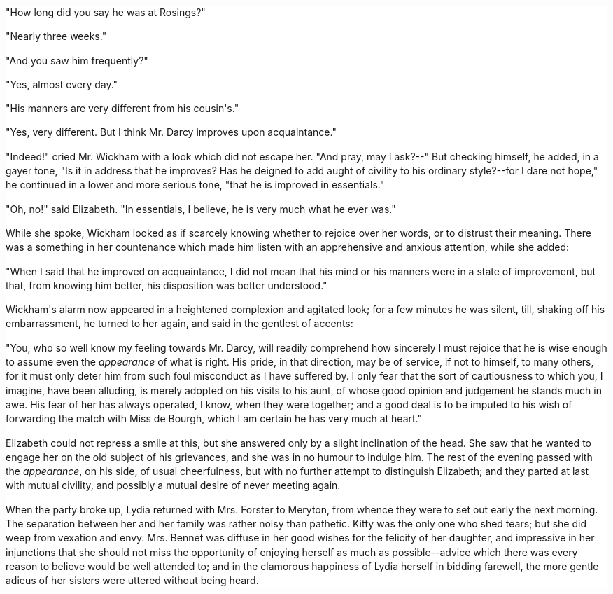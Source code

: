 "How long did you say he was at Rosings?"

"Nearly three weeks."

"And you saw him frequently?"

"Yes, almost every day."

"His manners are very different from his cousin's."

"Yes, very different. But I think Mr. Darcy improves upon acquaintance."

"Indeed!" cried Mr. Wickham with a look which did not escape her. "And
pray, may I ask?--" But checking himself, he added, in a gayer tone, "Is
it in address that he improves? Has he deigned to add aught of civility
to his ordinary style?--for I dare not hope," he continued in a lower
and more serious tone, "that he is improved in essentials."

"Oh, no!" said Elizabeth. "In essentials, I believe, he is very much
what he ever was."

While she spoke, Wickham looked as if scarcely knowing whether to
rejoice over her words, or to distrust their meaning. There was a
something in her countenance which made him listen with an apprehensive
and anxious attention, while she added:

"When I said that he improved on acquaintance, I did not mean that
his mind or his manners were in a state of improvement, but that, from
knowing him better, his disposition was better understood."

Wickham's alarm now appeared in a heightened complexion and agitated
look; for a few minutes he was silent, till, shaking off his
embarrassment, he turned to her again, and said in the gentlest of
accents:

"You, who so well know my feeling towards Mr. Darcy, will readily
comprehend how sincerely I must rejoice that he is wise enough to assume
even the _appearance_ of what is right. His pride, in that direction,
may be of service, if not to himself, to many others, for it must only
deter him from such foul misconduct as I have suffered by. I only
fear that the sort of cautiousness to which you, I imagine, have been
alluding, is merely adopted on his visits to his aunt, of whose good
opinion and judgement he stands much in awe. His fear of her has always
operated, I know, when they were together; and a good deal is to be
imputed to his wish of forwarding the match with Miss de Bourgh, which I
am certain he has very much at heart."

Elizabeth could not repress a smile at this, but she answered only by a
slight inclination of the head. She saw that he wanted to engage her on
the old subject of his grievances, and she was in no humour to indulge
him. The rest of the evening passed with the _appearance_, on his
side, of usual cheerfulness, but with no further attempt to distinguish
Elizabeth; and they parted at last with mutual civility, and possibly a
mutual desire of never meeting again.

When the party broke up, Lydia returned with Mrs. Forster to Meryton,
from whence they were to set out early the next morning. The separation
between her and her family was rather noisy than pathetic. Kitty was the
only one who shed tears; but she did weep from vexation and envy. Mrs.
Bennet was diffuse in her good wishes for the felicity of her daughter,
and impressive in her injunctions that she should not miss the
opportunity of enjoying herself as much as possible--advice which
there was every reason to believe would be well attended to; and in
the clamorous happiness of Lydia herself in bidding farewell, the more
gentle adieus of her sisters were uttered without being heard.